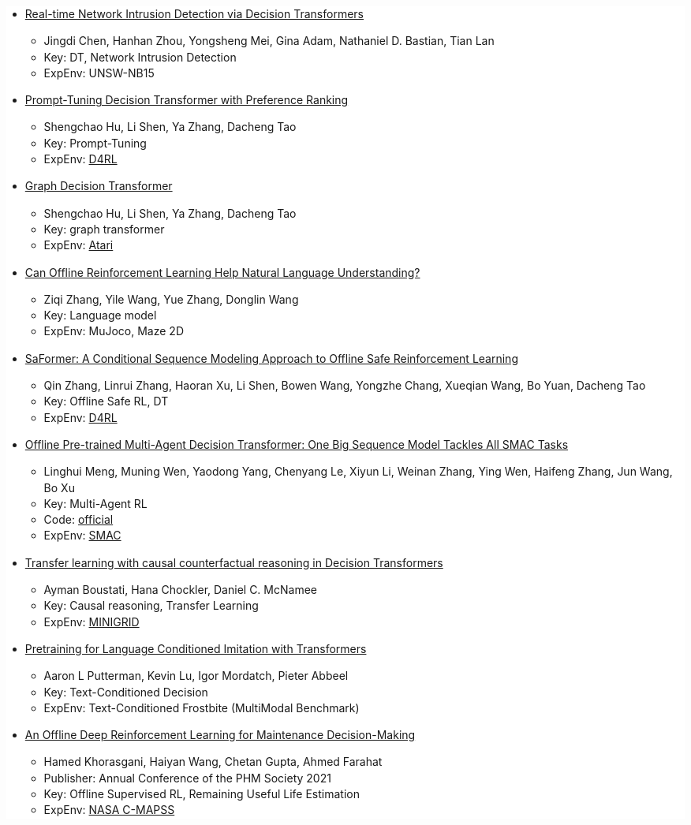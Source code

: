 - [Real-time Network Intrusion Detection via Decision Transformers](https://arxiv.org/abs/2312.07696)
  - Jingdi Chen, Hanhan Zhou, Yongsheng Mei, Gina Adam, Nathaniel D. Bastian, Tian Lan
  - Key: DT, Network Intrusion Detection
  - ExpEnv: UNSW-NB15

- [Prompt-Tuning Decision Transformer with Preference Ranking](https://arxiv.org/abs/2305.09648)
  - Shengchao Hu, Li Shen, Ya Zhang, Dacheng Tao
  - Key: Prompt-Tuning
  - ExpEnv: [D4RL](https://github.com/rail-berkeley/d4rl)

- [Graph Decision Transformer](https://arxiv.org/abs/2303.03747)
  - Shengchao Hu, Li Shen, Ya Zhang, Dacheng Tao
  - Key: graph transformer
  - ExpEnv: [Atari](https://github.com/openai/gym)


- [Can Offline Reinforcement Learning Help Natural Language Understanding?](https://arxiv.org/abs/2212.03864)
  - Ziqi Zhang, Yile Wang, Yue Zhang, Donglin Wang
  - Key: Language model
  - ExpEnv: MuJoco, Maze 2D

- [SaFormer: A Conditional Sequence Modeling Approach to Offline Safe Reinforcement Learning](https://arxiv.org/abs/2301.12203)
  - Qin Zhang, Linrui Zhang, Haoran Xu, Li Shen, Bowen Wang, Yongzhe Chang, Xueqian Wang, Bo Yuan, Dacheng Tao
  - Key: Offline Safe RL, DT
  - ExpEnv: [D4RL](https://github.com/rail-berkeley/d4rl)

- [Offline Pre-trained Multi-Agent Decision Transformer: One Big Sequence Model Tackles All SMAC Tasks](https://arxiv.org/abs/2112.02845)
  - Linghui Meng, Muning Wen, Yaodong Yang, Chenyang Le, Xiyun Li, Weinan Zhang, Ying Wen, Haifeng Zhang, Jun Wang, Bo Xu
  - Key: Multi-Agent RL
  - Code: [official](https://github.com/reinholdm/offline-pre-trained-multi-agent-decision-transformer)
  - ExpEnv: [SMAC](https://github.com/oxwhirl/smac)

- [Transfer learning with causal counterfactual reasoning in Decision Transformers](https://arxiv.org/abs/2110.14355)
  - Ayman Boustati, Hana Chockler, Daniel C. McNamee
  - Key: Causal reasoning, Transfer Learning
  - ExpEnv: [MINIGRID](https://github.com/Farama-Foundation/gym-minigrid)

- [Pretraining for Language Conditioned Imitation with Transformers](https://openreview.net/forum?id=eCPCn25gat)
  - Aaron L Putterman, Kevin Lu, Igor Mordatch, Pieter Abbeel
  - Key: Text-Conditioned Decision
  - ExpEnv: Text-Conditioned Frostbite (MultiModal Benchmark)

- [An Offline Deep Reinforcement Learning for Maintenance Decision-Making](https://arxiv.org/abs/2109.15050)
  - Hamed Khorasgani, Haiyan Wang, Chetan Gupta, Ahmed Farahat
  - Publisher: Annual Conference of the PHM Society 2021
  - Key:  Offline Supervised RL, Remaining Useful Life Estimation
  - ExpEnv:  [NASA C-MAPSS](https://data.nasa.gov/dataset/C-MAPSS-Aircraft-Engine-Simulator-Data/xaut-bemq)
